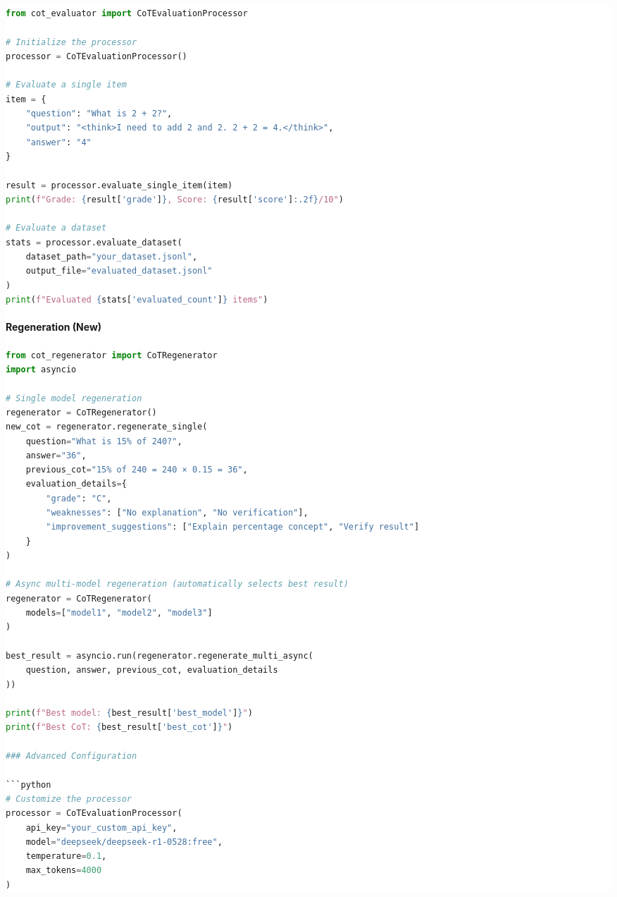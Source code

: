 ```python
from cot_evaluator import CoTEvaluationProcessor

# Initialize the processor
processor = CoTEvaluationProcessor()

# Evaluate a single item
item = {
    "question": "What is 2 + 2?",
    "output": "<think>I need to add 2 and 2. 2 + 2 = 4.</think>",
    "answer": "4"
}

result = processor.evaluate_single_item(item)
print(f"Grade: {result['grade']}, Score: {result['score']:.2f}/10")

# Evaluate a dataset
stats = processor.evaluate_dataset(
    dataset_path="your_dataset.jsonl",
    output_file="evaluated_dataset.jsonl"
)
print(f"Evaluated {stats['evaluated_count']} items")
```

#### Regeneration (New)

```python
from cot_regenerator import CoTRegenerator
import asyncio

# Single model regeneration
regenerator = CoTRegenerator()
new_cot = regenerator.regenerate_single(
    question="What is 15% of 240?",
    answer="36",
    previous_cot="15% of 240 = 240 × 0.15 = 36",
    evaluation_details={
        "grade": "C",
        "weaknesses": ["No explanation", "No verification"],
        "improvement_suggestions": ["Explain percentage concept", "Verify result"]
    }
)

# Async multi-model regeneration (automatically selects best result)
regenerator = CoTRegenerator(
    models=["model1", "model2", "model3"]
)

best_result = asyncio.run(regenerator.regenerate_multi_async(
    question, answer, previous_cot, evaluation_details
))

print(f"Best model: {best_result['best_model']}")
print(f"Best CoT: {best_result['best_cot']}")

### Advanced Configuration

```python
# Customize the processor
processor = CoTEvaluationProcessor(
    api_key="your_custom_api_key",
    model="deepseek/deepseek-r1-0528:free",
    temperature=0.1,
    max_tokens=4000
)
```